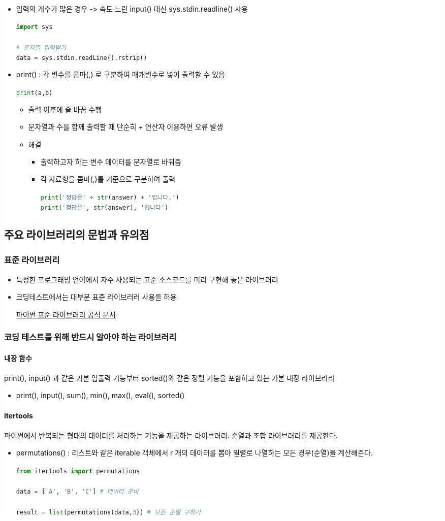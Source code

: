   

* 입력의 개수가 많은 경우 -> 속도 느린 input() 대신 sys.stdin.readline() 사용

  ```python
  import sys
  
  # 문자열 입력받기
  data = sys.stdin.readLine().rstrip()
  ```

* print() : 각 변수를 콤마(,) 로 구분하여 매개변수로 넣어 출력할 수 있음

  ```python
  print(a,b)
  ```

  * 출력 이후에 줄 바꿈 수행

  * 문자열과 수를 함께 출력할 때 단순히 + 연산자 이용하면 오류 발생

  * 해결

    * 출력하고자 하는 변수 데이터를 문자열로 바꿔줌

    * 각 자료형을 콤마(,)를 기준으로 구분하여 출력

      ```python
      print('정답은' + str(answer) + '입니다.')
      print('정답은', str(answer), '입니다')
      ```



## 주요 라이브러리의 문법과 유의점

### 표준 라이브러리 

* 특정한 프로그래밍 언어에서 자주 사용되는 표준 소스코드를 미리 구현해 놓은 라이브러리

* 코딩테스트에서는 대부분 표준 라이브러러 사용을 허용

  [파이썬 표준 라이브러리 공식 문서](https://docs.python.org/ko/3/library/index.html)

### 코딩 테스트를 위해 반드시 알아야 하는 라이브러리

#### 내장 함수 

print(), input() 과 같은 기본 입출력 기능부터 sorted()와 같은 정렬 기능을 포함하고 있는 기본 내장 라이브러리

* print(), input(), sum(), min(), max(), eval(), sorted()

#### itertools 

파이썬에서 반복되는 형태의 데이터를 처리하는 기능을 제공하는 라이브러리. 순열과 조합 라이브러리를 제공한다.

* permutations() : 리스트와 같은 iterable 객체에서 r 개의 데이터를 뽑아 일렬로 나열하는 모든 경우(순열)을 계산해준다.

  ```python
  from itertools import permutations
  
  data = ['A', 'B', 'C'] # 데이터 준비
  
  result = list(permutations(data,3)) # 모든 순열 구하기
  ```
